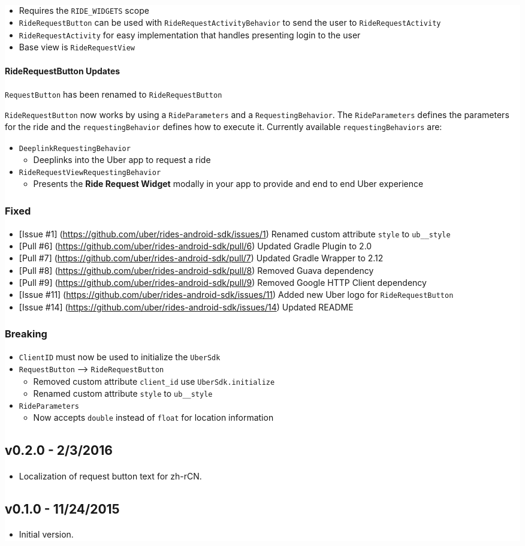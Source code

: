 - Requires the `RIDE_WIDGETS` scope
- `RideRequestButton` can be used with `RideRequestActivityBehavior` to send the user to `RideRequestActivity`
- `RideRequestActivity` for easy implementation that handles presenting login to the user
- Base view is `RideRequestView`

#### RideRequestButton Updates
`RequestButton` has been renamed to `RideRequestButton`

`RideRequestButton` now works by using a `RideParameters` and a `RequestingBehavior`. The `RideParameters` defines the parameters for the ride and the `requestingBehavior` defines how to execute it.
Currently available `requestingBehaviors` are:

- `DeeplinkRequestingBehavior`
  - Deeplinks into the Uber app to request a ride
- `RideRequestViewRequestingBehavior`
  - Presents the **Ride Request Widget** modally in your app to provide and end to end Uber experience

### Fixed

- [Issue #1] (https://github.com/uber/rides-android-sdk/issues/1) Renamed custom attribute `style` to `ub__style`
- [Pull #6] (https://github.com/uber/rides-android-sdk/pull/6) Updated Gradle Plugin to 2.0
- [Pull #7] (https://github.com/uber/rides-android-sdk/pull/7) Updated Gradle Wrapper to 2.12
- [Pull #8] (https://github.com/uber/rides-android-sdk/pull/8) Removed Guava dependency
- [Pull #9] (https://github.com/uber/rides-android-sdk/pull/9) Removed Google HTTP Client dependency
- [Issue #11] (https://github.com/uber/rides-android-sdk/issues/11) Added new Uber logo for `RideRequestButton`
- [Issue #14] (https://github.com/uber/rides-android-sdk/issues/14) Updated README

### Breaking
- `ClientID` must now be used to initialize the `UberSdk`
- `RequestButton` --> `RideRequestButton`
  - Removed custom attribute `client_id` use `UberSdk.initialize`
  - Renamed custom attribute `style` to `ub__style`
- `RideParameters`
  - Now accepts `double` instead of `float` for location information

v0.2.0 - 2/3/2016
------------------
  - Localization of request button text for zh-rCN.

v0.1.0 - 11/24/2015
------------------
  - Initial version.
